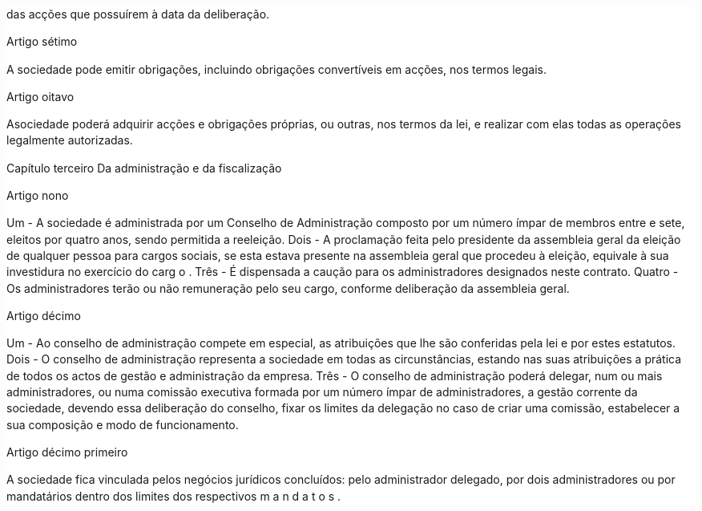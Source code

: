 das acções que possuírem à data da deliberação.


Artigo sétimo


A sociedade pode emitir obrigações, incluindo obrigações
convertíveis em acções, nos termos legais.


Artigo oitavo


Asociedade poderá adquirir acções e obrigações próprias, ou
outras, nos termos da lei, e realizar com elas todas as operações
legalmente autorizadas.


Capítulo terceiro
Da administração e da fiscalização


Artigo nono


Um - A sociedade é administrada por um Conselho de
Administração composto por um número ímpar de membros
entre e sete, eleitos por quatro anos, sendo permitida a reeleição.
Dois - A proclamação feita pelo presidente da assembleia
geral da eleição de qualquer pessoa para cargos sociais, se esta
estava presente na assembleia geral que procedeu à eleição,
equivale à sua investidura no exercício do carg o .
Três - É dispensada a caução para os administradores designados neste contrato.
Quatro - Os administradores terão ou não remuneração pelo
seu cargo, conforme deliberação da assembleia geral.


Artigo décimo


Um - Ao conselho de administração compete em especial, as
atribuições que lhe são conferidas pela lei e por estes estatutos.
Dois - O conselho de administração representa a sociedade
em todas as circunstâncias, estando nas suas atribuições a prática
de todos os actos de gestão e administração da empresa.
Três - O conselho de administração poderá delegar, num ou
mais administradores, ou numa comissão executiva formada por
um número ímpar de administradores, a gestão corrente da sociedade, devendo essa deliberação do conselho, fixar os limites da
delegação no caso de criar uma comissão, estabelecer a sua
composição e modo de funcionamento.


Artigo décimo primeiro


A sociedade fica vinculada pelos negócios jurídicos
concluídos: pelo administrador delegado, por dois administradores ou por mandatários dentro dos limites dos respectivos
m a n d a t o s .
